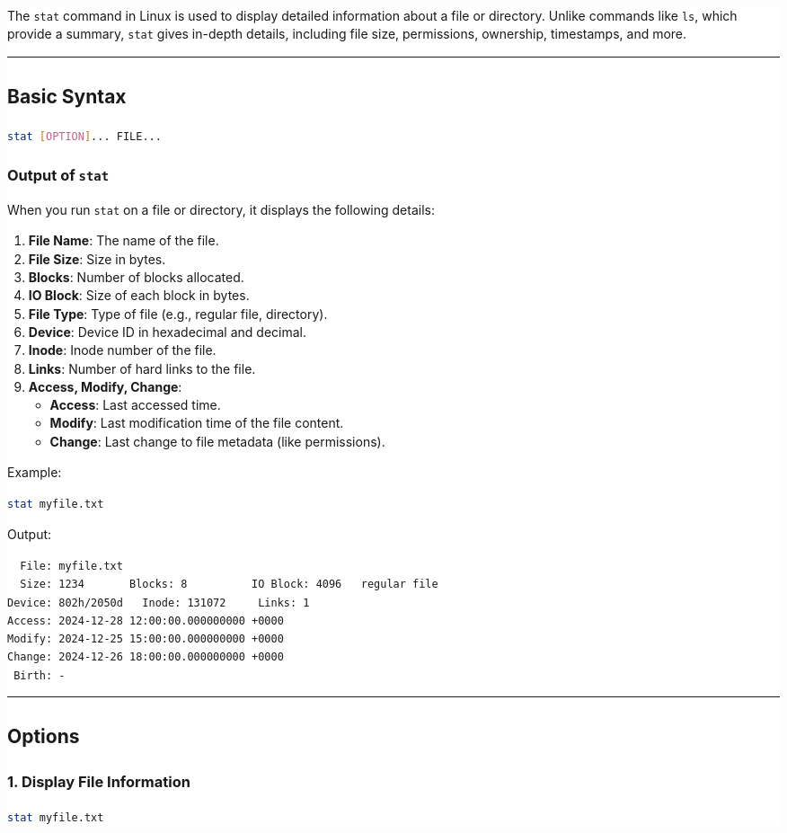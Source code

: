 The `stat` command in Linux is used to display detailed information about a file or directory. Unlike commands like `ls`, which provide a summary, `stat` gives in-depth details, including file size, permissions, ownership, timestamps, and more.

---

## **Basic Syntax**

```bash
stat [OPTION]... FILE...
```

### **Output of `stat`**

When you run `stat` on a file or directory, it displays the following details:

1. **File Name**: The name of the file.
2. **File Size**: Size in bytes.
3. **Blocks**: Number of blocks allocated.
4. **IO Block**: Size of each block in bytes.
5. **File Type**: Type of file (e.g., regular file, directory).
6. **Device**: Device ID in hexadecimal and decimal.
7. **Inode**: Inode number of the file.
8. **Links**: Number of hard links to the file.
9. **Access, Modify, Change**:
   - **Access**: Last accessed time.
   - **Modify**: Last modification time of the file content.
   - **Change**: Last change to file metadata (like permissions).

Example:

```bash
stat myfile.txt
```

Output:

```
  File: myfile.txt
  Size: 1234       Blocks: 8          IO Block: 4096   regular file
Device: 802h/2050d   Inode: 131072     Links: 1
Access: 2024-12-28 12:00:00.000000000 +0000
Modify: 2024-12-25 15:00:00.000000000 +0000
Change: 2024-12-26 18:00:00.000000000 +0000
 Birth: -
```

---

## **Options**

### **1. Display File Information**

```bash
stat myfile.txt
```
